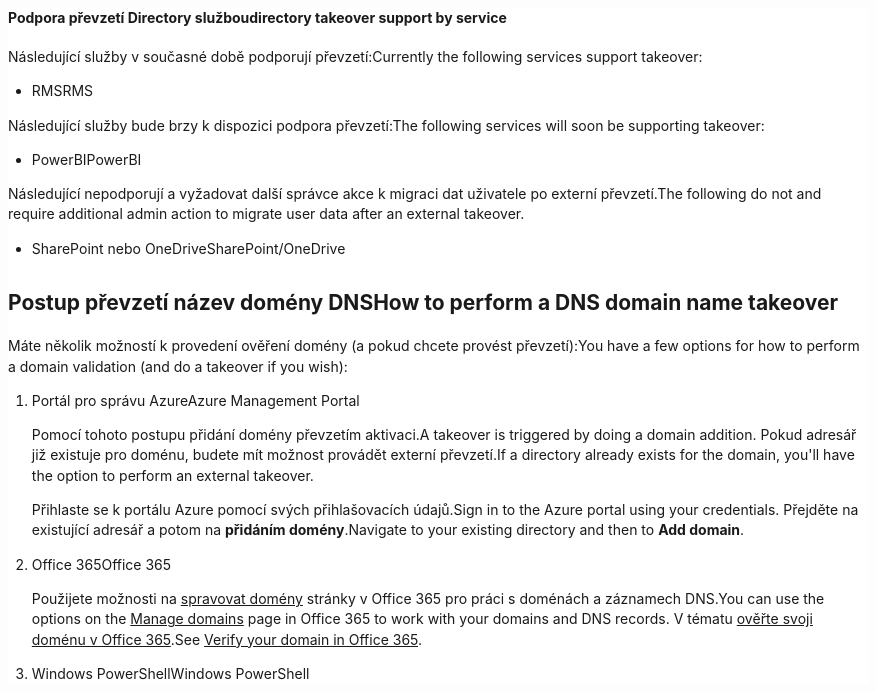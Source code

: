 #### <a name="directory-takeover-support-by-service"></a><span data-ttu-id="5b92e-180">Podpora převzetí Directory službou</span><span class="sxs-lookup"><span data-stu-id="5b92e-180">directory takeover support by service</span></span>
<span data-ttu-id="5b92e-181">Následující služby v současné době podporují převzetí:</span><span class="sxs-lookup"><span data-stu-id="5b92e-181">Currently the following services support takeover:</span></span>

* <span data-ttu-id="5b92e-182">RMS</span><span class="sxs-lookup"><span data-stu-id="5b92e-182">RMS</span></span>

<span data-ttu-id="5b92e-183">Následující služby bude brzy k dispozici podpora převzetí:</span><span class="sxs-lookup"><span data-stu-id="5b92e-183">The following services will soon be supporting takeover:</span></span>

* <span data-ttu-id="5b92e-184">PowerBI</span><span class="sxs-lookup"><span data-stu-id="5b92e-184">PowerBI</span></span>

<span data-ttu-id="5b92e-185">Následující nepodporují a vyžadovat další správce akce k migraci dat uživatele po externí převzetí.</span><span class="sxs-lookup"><span data-stu-id="5b92e-185">The following do not and require additional admin action to migrate user data after an external takeover.</span></span>

* <span data-ttu-id="5b92e-186">SharePoint nebo OneDrive</span><span class="sxs-lookup"><span data-stu-id="5b92e-186">SharePoint/OneDrive</span></span>

## <a name="how-to-perform-a-dns-domain-name-takeover"></a><span data-ttu-id="5b92e-187">Postup převzetí název domény DNS</span><span class="sxs-lookup"><span data-stu-id="5b92e-187">How to perform a DNS domain name takeover</span></span>
<span data-ttu-id="5b92e-188">Máte několik možností k provedení ověření domény (a pokud chcete provést převzetí):</span><span class="sxs-lookup"><span data-stu-id="5b92e-188">You have a few options for how to perform a domain validation (and do a takeover if you wish):</span></span>

1. <span data-ttu-id="5b92e-189">Portál pro správu Azure</span><span class="sxs-lookup"><span data-stu-id="5b92e-189">Azure Management Portal</span></span>

   <span data-ttu-id="5b92e-190">Pomocí tohoto postupu přidání domény převzetím aktivaci.</span><span class="sxs-lookup"><span data-stu-id="5b92e-190">A takeover is triggered by doing a domain addition.</span></span>  <span data-ttu-id="5b92e-191">Pokud adresář již existuje pro doménu, budete mít možnost provádět externí převzetí.</span><span class="sxs-lookup"><span data-stu-id="5b92e-191">If a directory already exists for the domain, you'll have the option to perform an external takeover.</span></span>

   <span data-ttu-id="5b92e-192">Přihlaste se k portálu Azure pomocí svých přihlašovacích údajů.</span><span class="sxs-lookup"><span data-stu-id="5b92e-192">Sign in to the Azure portal using your credentials.</span></span>  <span data-ttu-id="5b92e-193">Přejděte na existující adresář a potom na **přidáním domény**.</span><span class="sxs-lookup"><span data-stu-id="5b92e-193">Navigate to your existing directory and then to **Add domain**.</span></span>
2. <span data-ttu-id="5b92e-194">Office 365</span><span class="sxs-lookup"><span data-stu-id="5b92e-194">Office 365</span></span>

   <span data-ttu-id="5b92e-195">Použijete možnosti na [spravovat domény](https://support.office.com/article/Navigate-to-the-Office-365-Manage-domains-page-026af1f2-0e6d-4f2d-9b33-fd147420fac2/) stránky v Office 365 pro práci s doménách a záznamech DNS.</span><span class="sxs-lookup"><span data-stu-id="5b92e-195">You can use the options on the [Manage domains](https://support.office.com/article/Navigate-to-the-Office-365-Manage-domains-page-026af1f2-0e6d-4f2d-9b33-fd147420fac2/) page in Office 365 to work with your domains and DNS records.</span></span> <span data-ttu-id="5b92e-196">V tématu [ověřte svoji doménu v Office 365](https://support.office.com/article/Verify-your-domain-in-Office-365-6383f56d-3d09-4dcb-9b41-b5f5a5efd611/).</span><span class="sxs-lookup"><span data-stu-id="5b92e-196">See [Verify your domain in Office 365](https://support.office.com/article/Verify-your-domain-in-Office-365-6383f56d-3d09-4dcb-9b41-b5f5a5efd611/).</span></span>
3. <span data-ttu-id="5b92e-197">Windows PowerShell</span><span class="sxs-lookup"><span data-stu-id="5b92e-197">Windows PowerShell</span></span>
